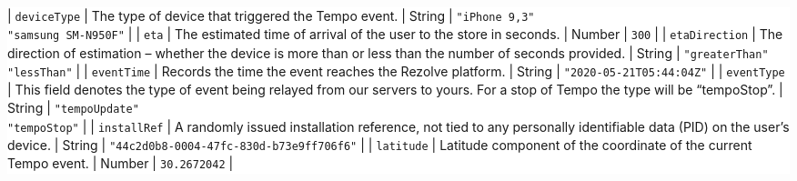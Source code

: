 | `deviceType`            | The type of device that triggered the Tempo event.                                                                                                   | String    | `"iPhone 9,3"`<br/>`"samsung SM-N950F"`                                                                                                                                                                                                                                                                                                                                                                                                                                                                                                                                                  |
| `eta`                   | The estimated time of arrival of the user to the store in seconds.                                                                                   | Number    | `300`                                                                                                                                                                                                                                                                                                                                                                                                                                                                                                                                                                                   |
| `etaDirection`          | The direction of estimation – whether the device is more than or less than the number of seconds provided.                                           | String    | `"greaterThan"`<br/>`"lessThan"`                                                                                                                                                                                                                                                                                                                                                                                                                                                                                                                                                         |
| `eventTime`             | Records the time the event reaches the Rezolve platform.                                                                                             | String    | `"2020-05-21T05:44:04Z"`                                                                                                                                                                                                                                                                                                                                                                                                                                                                                                                                                                |
| `eventType`             | This field denotes the type of event being relayed from our servers to yours. For a stop of Tempo the type will be “tempoStop”.                      | String    | `"tempoUpdate"`<br/>`"tempoStop"`                                                                                                                                                                                                                                                                                                                                                                                                                                                                                                                                                        |
| `installRef`            | A randomly issued installation reference, not tied to any personally identifiable data (PID) on the user’s device.                                   | String    | `"44c2d0b8-0004-47fc-830d-b73e9ff706f6"`                                                                                                                                                                                                                                                                                                                                                                                                                                                                                                                                                |
| `latitude`              | Latitude component of the coordinate of the current Tempo event.                                                                                     | Number    | `30.2672042`                                                                                                                                                                                                                                                                                                                                                                                                                                                                                                                                                                            |